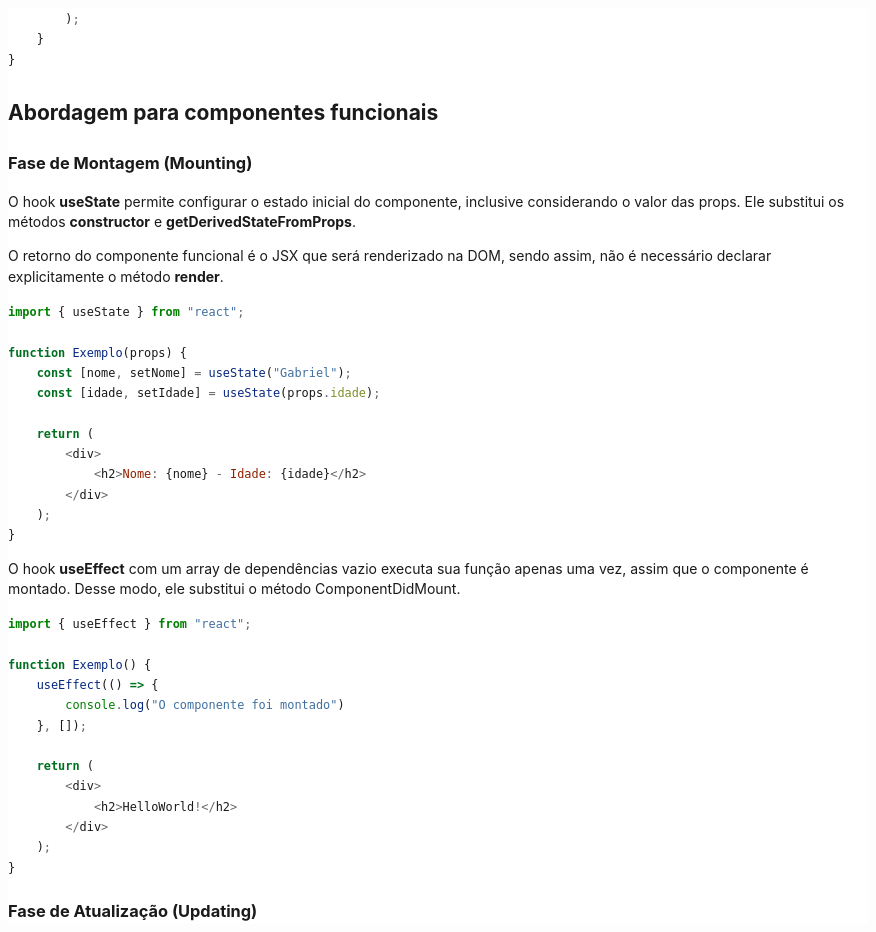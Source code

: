 ```javascript
        );
    }
}
```

## Abordagem para componentes funcionais

### Fase de Montagem (Mounting)

O hook **useState** permite configurar o estado inicial do componente, inclusive
considerando o valor das props. Ele substitui os métodos **constructor** e
**getDerivedStateFromProps**.

O retorno do componente funcional é o JSX que será renderizado na DOM, sendo assim,
não é necessário declarar explicitamente o método **render**.

```javascript
import { useState } from "react";

function Exemplo(props) {
    const [nome, setNome] = useState("Gabriel");
    const [idade, setIdade] = useState(props.idade);

    return (
        <div>
            <h2>Nome: {nome} - Idade: {idade}</h2>
        </div>
    );
}
```

O hook **useEffect** com um array de dependências vazio executa sua função
apenas uma vez, assim que o componente é montado. Desse modo, ele substitui
o método ComponentDidMount.

```javascript
import { useEffect } from "react";

function Exemplo() {
    useEffect(() => {
        console.log("O componente foi montado")
    }, []);

    return (
        <div>
            <h2>HelloWorld!</h2>
        </div>
    );
}
```

### Fase de Atualização (Updating)
